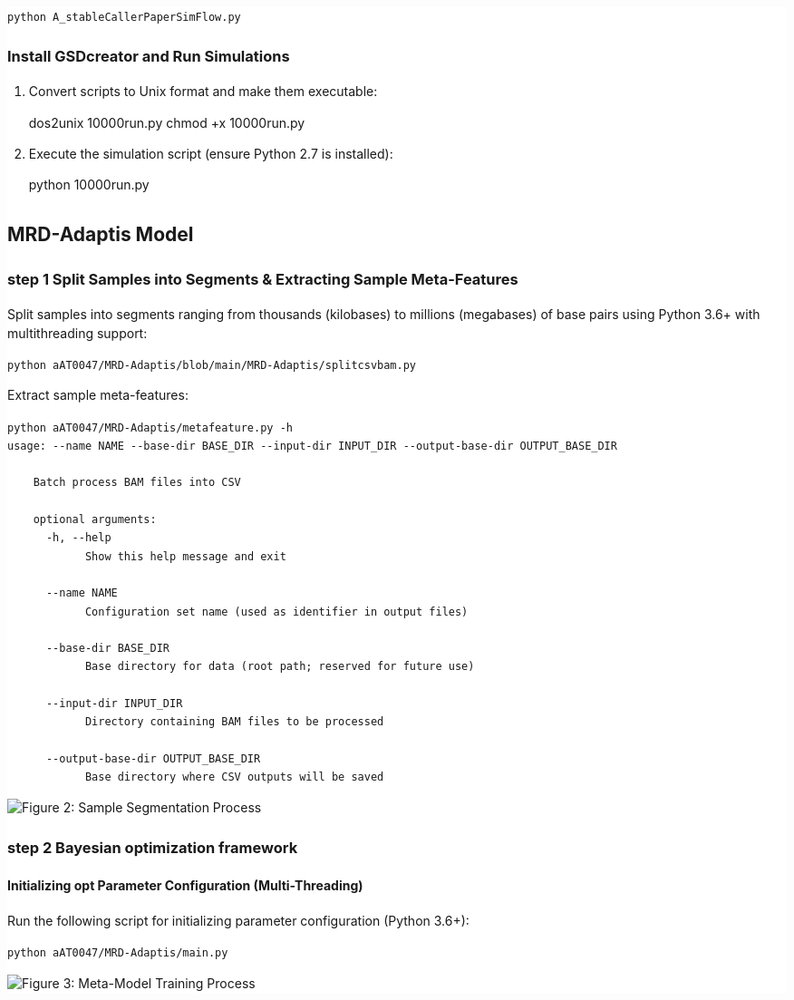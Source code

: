     python A_stableCallerPaperSimFlow.py

### Install GSDcreator and Run Simulations
1. Convert scripts to Unix format and make them executable:

    dos2unix 10000run.py
    chmod +x 10000run.py

2. Execute the simulation script (ensure Python 2.7 is installed):

    python 10000run.py

## MRD-Adaptis Model
### step 1 Split Samples into Segments  &  Extracting Sample Meta-Features



Split samples into segments ranging from thousands (kilobases) to millions (megabases) of base pairs using Python 3.6+ with multithreading support:

    python aAT0047/MRD-Adaptis/blob/main/MRD-Adaptis/splitcsvbam.py
Extract sample meta-features:

    python aAT0047/MRD-Adaptis/metafeature.py -h
    usage: --name NAME --base-dir BASE_DIR --input-dir INPUT_DIR --output-base-dir OUTPUT_BASE_DIR

        Batch process BAM files into CSV
        
        optional arguments:
          -h, --help
                Show this help message and exit
        
          --name NAME
                Configuration set name (used as identifier in output files)
        
          --base-dir BASE_DIR
                Base directory for data (root path; reserved for future use)
        
          --input-dir INPUT_DIR
                Directory containing BAM files to be processed
        
          --output-base-dir OUTPUT_BASE_DIR
                Base directory where CSV outputs will be saved

<img src="https://github.com/aAT0047/MRD-Adaptis/raw/main/image/figure2.png" alt="Figure 2: Sample Segmentation Process" width="600">

### step 2 Bayesian optimization framework 
#### Initializing opt Parameter Configuration (Multi-Threading)

Run the following script for initializing parameter configuration (Python 3.6+):

    python aAT0047/MRD-Adaptis/main.py

<img src="https://github.com/aAT0047/MRD-Adaptis/raw/main/image/figure3.png" alt="Figure 3: Meta-Model Training Process" width="600">
  